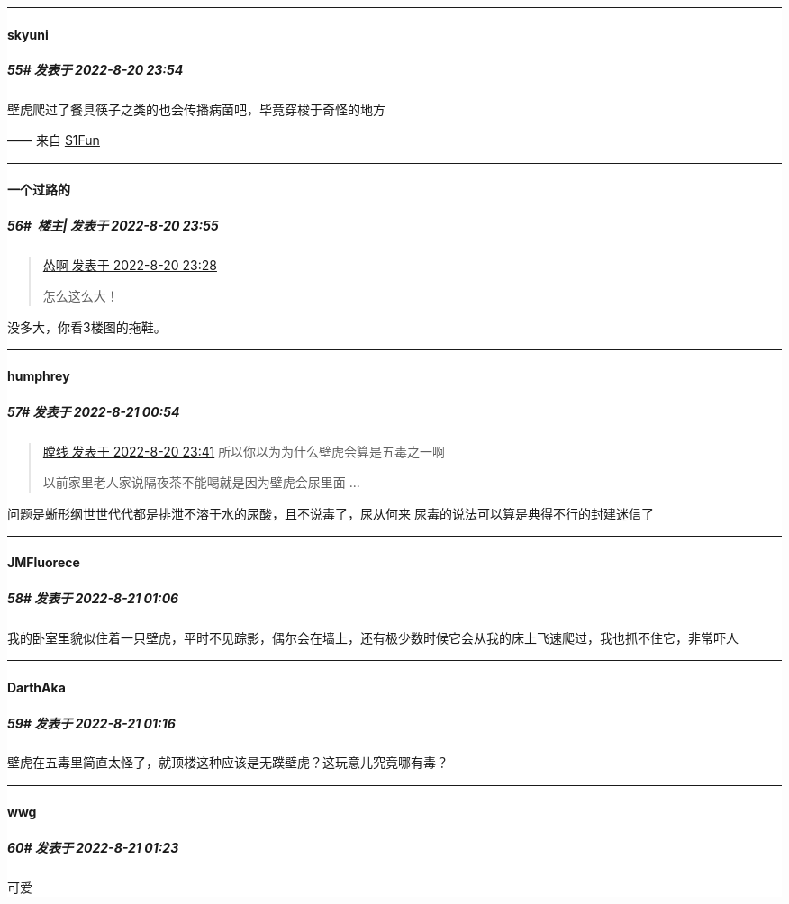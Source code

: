 *****

####  skyuni  
##### 55#       发表于 2022-8-20 23:54

壁虎爬过了餐具筷子之类的也会传播病菌吧，毕竟穿梭于奇怪的地方

—— 来自 [S1Fun](https://s1fun.koalcat.com)

*****

####  一个过路的  
##### 56#         楼主| 发表于 2022-8-20 23:55

<blockquote><a href="httphttps://bbs.saraba1st.com/2b/forum.php?mod=redirect&amp;goto=findpost&amp;pid=57153690&amp;ptid=2088065" target="_blank">怂啊 发表于 2022-8-20 23:28</a>

怎么这么大！</blockquote>
没多大，你看3楼图的拖鞋。

*****

####  humphrey  
##### 57#       发表于 2022-8-21 00:54

<blockquote><a href="httphttps://bbs.saraba1st.com/2b/forum.php?mod=redirect&amp;goto=findpost&amp;pid=57153821&amp;ptid=2088065" target="_blank">膛线 发表于 2022-8-20 23:41</a>
所以你以为为什么壁虎会算是五毒之一啊

以前家里老人家说隔夜茶不能喝就是因为壁虎会尿里面 ...</blockquote>
问题是蜥形纲世世代代都是排泄不溶于水的尿酸，且不说毒了，尿从何来
尿毒的说法可以算是典得不行的封建迷信了

*****

####  JMFluorece  
##### 58#       发表于 2022-8-21 01:06

我的卧室里貌似住着一只壁虎，平时不见踪影，偶尔会在墙上，还有极少数时候它会从我的床上飞速爬过，我也抓不住它，非常吓人

*****

####  DarthAka  
##### 59#       发表于 2022-8-21 01:16

壁虎在五毒里简直太怪了，就顶楼这种应该是无蹼壁虎？这玩意儿究竟哪有毒？

*****

####  wwg  
##### 60#       发表于 2022-8-21 01:23

可爱


